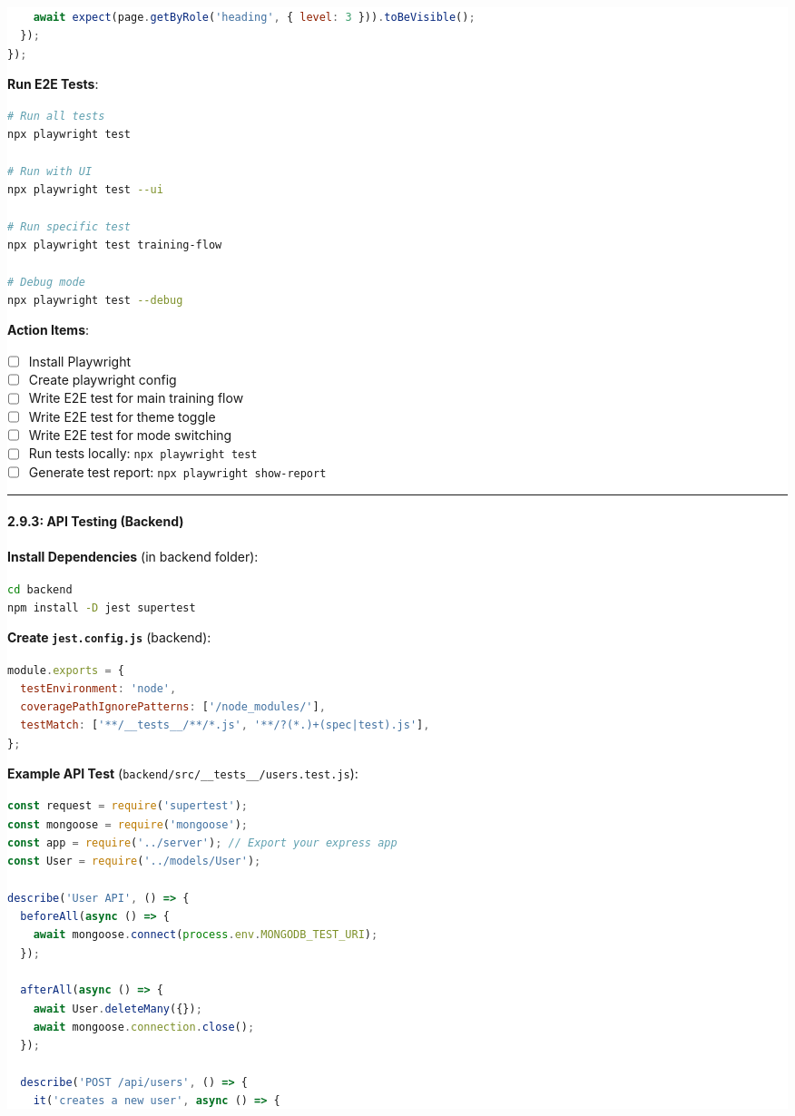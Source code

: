 ```javascript
    await expect(page.getByRole('heading', { level: 3 })).toBeVisible();
  });
});
```

**Run E2E Tests**:
```bash
# Run all tests
npx playwright test

# Run with UI
npx playwright test --ui

# Run specific test
npx playwright test training-flow

# Debug mode
npx playwright test --debug
```

**Action Items**:
- [ ] Install Playwright
- [ ] Create playwright config
- [ ] Write E2E test for main training flow
- [ ] Write E2E test for theme toggle
- [ ] Write E2E test for mode switching
- [ ] Run tests locally: `npx playwright test`
- [ ] Generate test report: `npx playwright show-report`

---

#### 2.9.3: API Testing (Backend)

**Install Dependencies** (in backend folder):
```bash
cd backend
npm install -D jest supertest
```

**Create `jest.config.js`** (backend):
```javascript
module.exports = {
  testEnvironment: 'node',
  coveragePathIgnorePatterns: ['/node_modules/'],
  testMatch: ['**/__tests__/**/*.js', '**/?(*.)+(spec|test).js'],
};
```

**Example API Test** (`backend/src/__tests__/users.test.js`):
```javascript
const request = require('supertest');
const mongoose = require('mongoose');
const app = require('../server'); // Export your express app
const User = require('../models/User');

describe('User API', () => {
  beforeAll(async () => {
    await mongoose.connect(process.env.MONGODB_TEST_URI);
  });

  afterAll(async () => {
    await User.deleteMany({});
    await mongoose.connection.close();
  });

  describe('POST /api/users', () => {
    it('creates a new user', async () => {
```